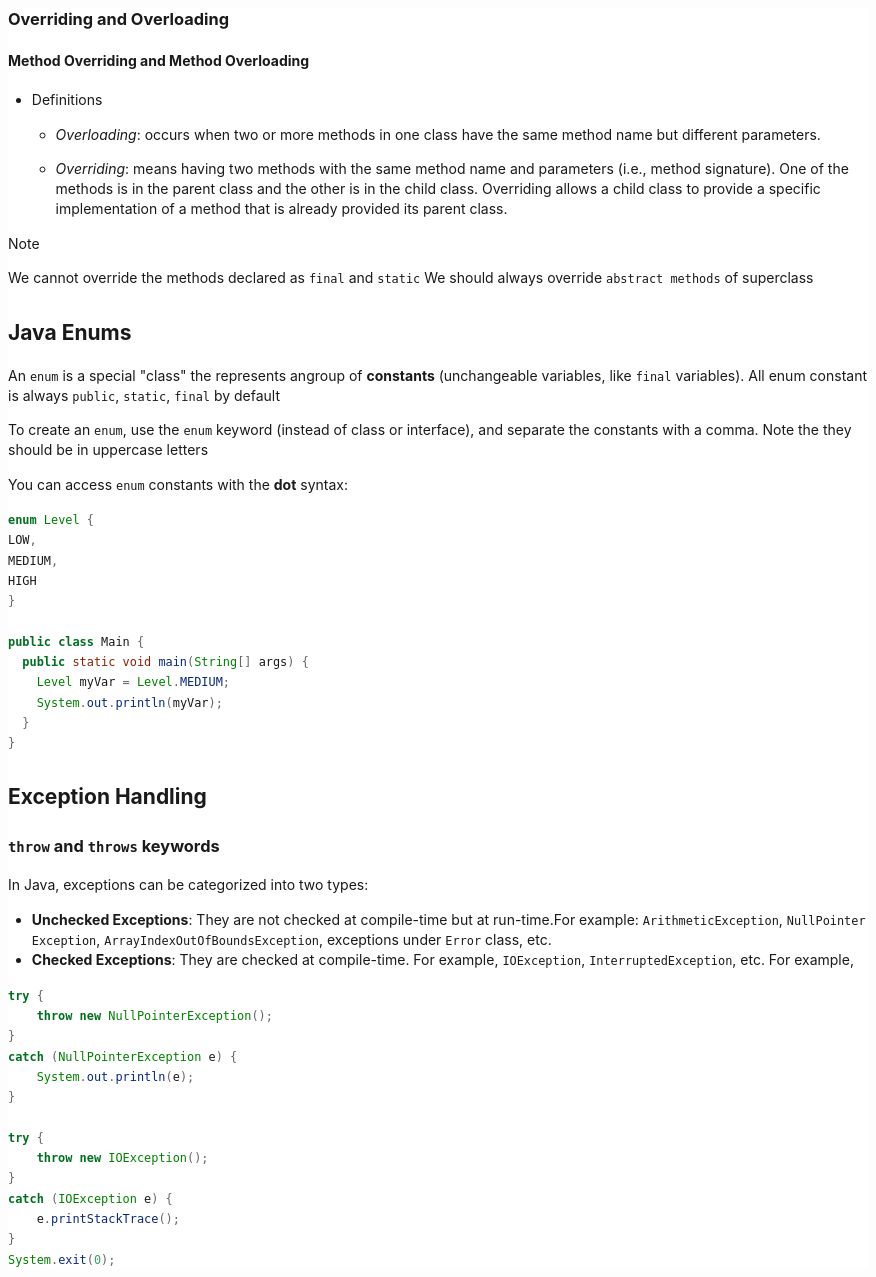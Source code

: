 ### Overriding and Overloading

#### Method Overriding and Method Overloading
- Definitions
  - _Overloading_: occurs when two or more methods in one class have the same method name but different parameters.

  - _Overriding_: means having two methods with the same method name and parameters (i.e., method signature). One of the methods is in the parent class and the other is in the child class. Overriding allows a child class to provide a specific implementation of a method that is already provided its parent class.

> [!NOTE]
> We cannot override the methods declared as `final` and `static`
> We should always override `abstract methods` of superclass

## Java Enums
An `enum` is a special "class" the represents angroup of __constants__ (unchangeable variables, like `final` variables). All enum constant is always `public`, `static`, `final` by default

To create an `enum`, use the `enum` keyword (instead of class or interface), and separate the constants with a comma. Note the they should be in uppercase letters

You can access `enum` constants with the __dot__ syntax:
``` java 
enum Level {
LOW,
MEDIUM,
HIGH
}

public class Main { 
  public static void main(String[] args) { 
    Level myVar = Level.MEDIUM; 
    System.out.println(myVar); 
  } 
}
```

## Exception Handling
### `throw` and `throws` keywords
In Java, exceptions can be categorized into two types:
- __Unchecked Exceptions__: They are not checked at compile-time but at run-time.For example: `ArithmeticException`, `NullPointerException`, `ArrayIndexOutOfBoundsException`, exceptions under `Error` class, etc.
- __Checked Exceptions__: They are checked at compile-time. For example, `IOException`, `InterruptedException`, etc.
For example,
``` java
try {
    throw new NullPointerException();
}
catch (NullPointerException e) {
    System.out.println(e);
}

try {
    throw new IOException();
}
catch (IOException e) {
    e.printStackTrace();
}
System.exit(0);
```